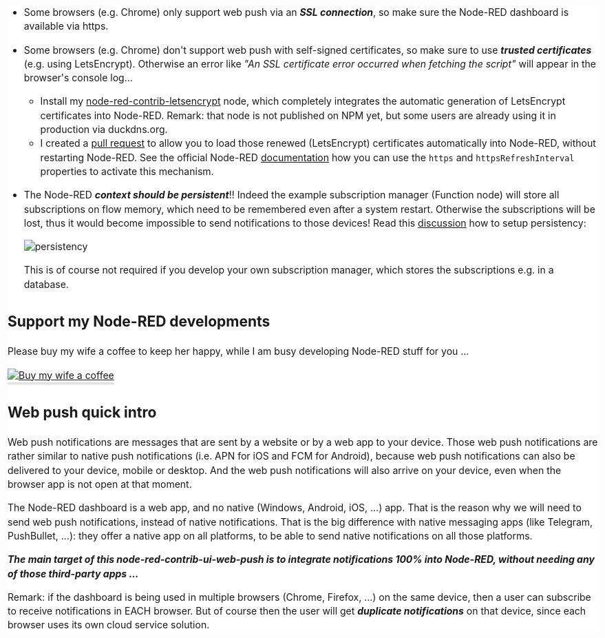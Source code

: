+ Some browsers (e.g. Chrome) only support web push via an ***SSL connection***, so make sure the Node-RED dashboard is available via https.

+ Some browsers (e.g. Chrome) don't support web push with self-signed certificates, so make sure to use ***trusted certificates*** (e.g. using LetsEncrypt).  Otherwise an error like *"An SSL certificate error occurred when fetching the script"* will appear in the browser's console log...

   + Install my [node-red-contrib-letsencrypt](https://github.com/bartbutenaers/node-red-contrib-letsencrypt) node, which completely integrates the automatic generation of LetsEncrypt certificates into Node-RED.  Remark: that node is not published on NPM yet, but some users are already using it in production via duckdns.org.
   + I created a [pull request](https://github.com/node-red/node-red/pull/2551) to allow you to load those renewed (LetsEncrypt) certificates automatically into Node-RED, without restarting Node-RED.  See the official Node-RED [documentation](https://nodered.org/docs/user-guide/runtime/securing-node-red) how you can use the `https` and `httpsRefreshInterval` properties to activate this mechanism.

+ The Node-RED ***context should be persistent***!!  Indeed the example subscription manager (Function node) will store all subscriptions on flow memory, which need to be remembered even after a system restart.  Otherwise the subscriptions will be lost, thus it would become impossible to send notifications to those devices!  Read this [discussion](https://discourse.nodered.org/t/a-guide-to-understanding-persistent-context/4115) how to setup persistency:

   ![persistency](https://user-images.githubusercontent.com/14224149/82137540-7c958700-9819-11ea-8de0-c5c5bf30e85f.png)
   
   This is of course not required if you develop your own subscription manager, which stores the subscriptions e.g. in a database.

## Support my Node-RED developments

Please buy my wife a coffee to keep her happy, while I am busy developing Node-RED stuff for you ...

<a href="https://www.buymeacoffee.com/bartbutenaers" target="_blank"><img src="https://www.buymeacoffee.com/assets/img/custom_images/orange_img.png" alt="Buy my wife a coffee" style="height: 41px !important;width: 174px !important;box-shadow: 0px 3px 2px 0px rgba(190, 190, 190, 0.5) !important;-webkit-box-shadow: 0px 3px 2px 0px rgba(190, 190, 190, 0.5) !important;" ></a>

## Web push quick intro

Web push notifications are messages that are sent by a website or by a web app to your device.  Those web push notifications are rather similar to native push notifications (i.e. APN for iOS and FCM for Android), because web push notifications can also be delivered to your device, mobile or desktop.  And the web push notifications will also arrive on your device, even when the browser app is not open at that moment.

The Node-RED dashboard is a web app, and no native (Windows, Android, iOS, ...) app.  That is the reason why we will need to send web push notifications, instead of native notifications.  That is the big difference with native messaging apps (like Telegram, PushBullet, ...): they offer a native app on all platforms, to be able to send native notifications on all those platforms.

***The main target of this node-red-contrib-ui-web-push is to integrate notifications 100% into Node-RED, without needing any of those third-party apps ...***

Remark: if the dashboard is being used in multiple browsers (Chrome, Firefox, ...) on the same device, then a user can subscribe to receive notifications in EACH browser.  But of course then the user will get ***duplicate notifications*** on that device, since each browser uses its own cloud service solution.
